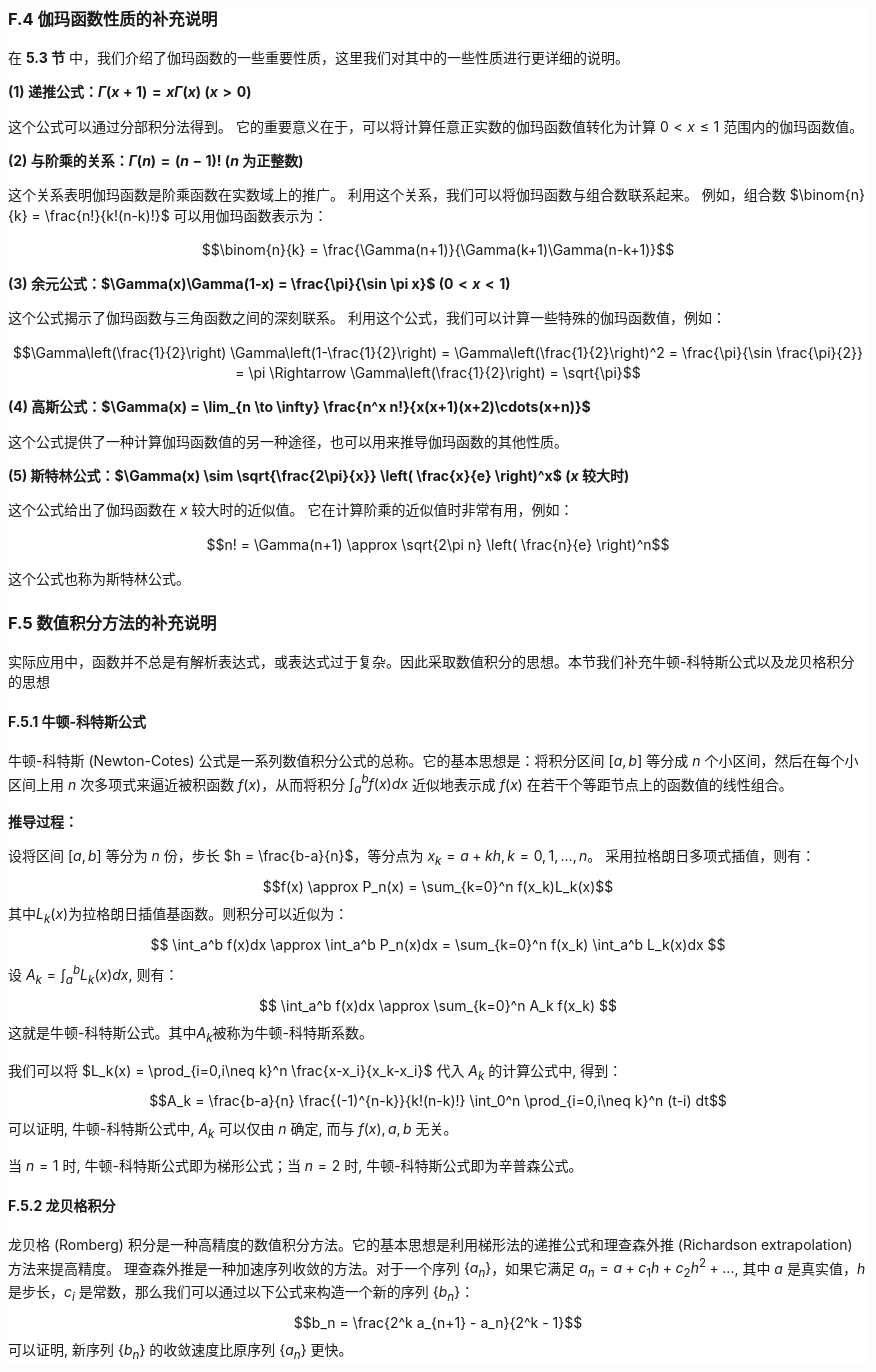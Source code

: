 ### F.4 伽玛函数性质的补充说明

在 **5.3 节** 中，我们介绍了伽玛函数的一些重要性质，这里我们对其中的一些性质进行更详细的说明。

**(1) 递推公式：$\Gamma(x+1) = x\Gamma(x)$ ($x > 0$)**

这个公式可以通过分部积分法得到。 它的重要意义在于，可以将计算任意正实数的伽玛函数值转化为计算 $0 < x \leq 1$ 范围内的伽玛函数值。

**(2) 与阶乘的关系：$\Gamma(n) = (n-1)!$ ($n$ 为正整数)**

这个关系表明伽玛函数是阶乘函数在实数域上的推广。 利用这个关系，我们可以将伽玛函数与组合数联系起来。 例如，组合数 $\binom{n}{k} = \frac{n!}{k!(n-k)!}$ 可以用伽玛函数表示为：

$$\binom{n}{k} = \frac{\Gamma(n+1)}{\Gamma(k+1)\Gamma(n-k+1)}$$

**(3) 余元公式：$\Gamma(x)\Gamma(1-x) = \frac{\pi}{\sin \pi x}$ ($0 < x < 1$)**

这个公式揭示了伽玛函数与三角函数之间的深刻联系。 利用这个公式，我们可以计算一些特殊的伽玛函数值，例如：

$$\Gamma\left(\frac{1}{2}\right) \Gamma\left(1-\frac{1}{2}\right) = \Gamma\left(\frac{1}{2}\right)^2 = \frac{\pi}{\sin \frac{\pi}{2}} = \pi \Rightarrow \Gamma\left(\frac{1}{2}\right) = \sqrt{\pi}$$

**(4) 高斯公式：$\Gamma(x) = \lim_{n \to \infty} \frac{n^x n!}{x(x+1)(x+2)\cdots(x+n)}$**

这个公式提供了一种计算伽玛函数值的另一种途径，也可以用来推导伽玛函数的其他性质。

**(5) 斯特林公式：$\Gamma(x) \sim \sqrt{\frac{2\pi}{x}} \left( \frac{x}{e} \right)^x$  ($x$ 较大时)**

这个公式给出了伽玛函数在 $x$ 较大时的近似值。 它在计算阶乘的近似值时非常有用，例如：

$$n! = \Gamma(n+1) \approx \sqrt{2\pi n} \left( \frac{n}{e} \right)^n$$

这个公式也称为斯特林公式。

### F.5 数值积分方法的补充说明
实际应用中，函数并不总是有解析表达式，或表达式过于复杂。因此采取数值积分的思想。本节我们补充牛顿-科特斯公式以及龙贝格积分的思想

#### F.5.1 牛顿-科特斯公式
牛顿-科特斯 (Newton-Cotes) 公式是一系列数值积分公式的总称。它的基本思想是：将积分区间 $[a, b]$ 等分成 $n$ 个小区间，然后在每个小区间上用 $n$ 次多项式来逼近被积函数 $f(x)$，从而将积分 $\int_a^b f(x) dx$ 近似地表示成 $f(x)$ 在若干个等距节点上的函数值的线性组合。

**推导过程：**

设将区间 $[a,b]$ 等分为 $n$ 份，步长 $h = \frac{b-a}{n}$，等分点为 $x_k = a+kh, k=0,1,\dots,n$。
采用拉格朗日多项式插值，则有：
$$f(x) \approx P_n(x) = \sum_{k=0}^n f(x_k)L_k(x)$$
其中$L_k(x)$为拉格朗日插值基函数。则积分可以近似为：
$$ \int_a^b f(x)dx \approx \int_a^b P_n(x)dx = \sum_{k=0}^n f(x_k) \int_a^b L_k(x)dx $$
设 $A_k = \int_a^b L_k(x)dx$, 则有：
$$ \int_a^b f(x)dx \approx \sum_{k=0}^n A_k f(x_k) $$
这就是牛顿-科特斯公式。其中$A_k$被称为牛顿-科特斯系数。

我们可以将 $L_k(x) = \prod_{i=0,i\neq k}^n \frac{x-x_i}{x_k-x_i}$ 代入 $A_k$ 的计算公式中, 得到：
$$A_k = \frac{b-a}{n} \frac{(-1)^{n-k}}{k!(n-k)!} \int_0^n \prod_{i=0,i\neq k}^n (t-i) dt$$
可以证明, 牛顿-科特斯公式中, $A_k$ 可以仅由 $n$ 确定, 而与 $f(x), a, b$ 无关。

当 $n=1$ 时, 牛顿-科特斯公式即为梯形公式；当 $n=2$ 时, 牛顿-科特斯公式即为辛普森公式。

#### F.5.2 龙贝格积分
龙贝格 (Romberg) 积分是一种高精度的数值积分方法。它的基本思想是利用梯形法的递推公式和理查森外推 (Richardson extrapolation) 方法来提高精度。
理查森外推是一种加速序列收敛的方法。对于一个序列 $\{a_n\}$，如果它满足 $a_n = a + c_1 h + c_2 h^2 + ...$, 其中 $a$ 是真实值，$h$ 是步长，$c_i$ 是常数，那么我们可以通过以下公式来构造一个新的序列 $\{b_n\}$：
$$b_n = \frac{2^k a_{n+1} - a_n}{2^k - 1}$$
可以证明, 新序列 $\{b_n\}$ 的收敛速度比原序列 $\{a_n\}$ 更快。
